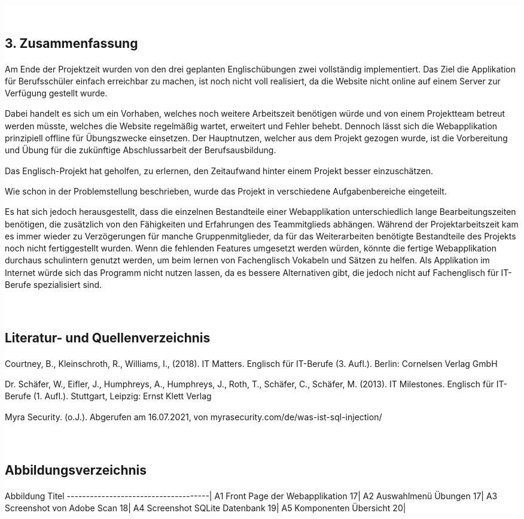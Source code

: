 &nbsp;

## 3. Zusammenfassung

Am Ende der Projektzeit wurden von den drei geplanten Englischübungen
zwei vollständig implementiert. Das Ziel die Applikation für Berufsschüler
einfach erreichbar zu machen, ist noch nicht voll realisiert, da die Website
nicht online auf einem Server zur Verfügung gestellt wurde.

Dabei handelt es sich um ein Vorhaben, welches noch weitere Arbeitszeit
benötigen würde und von einem Projektteam betreut werden müsste,
welches die Website regelmäßig wartet, erweitert und Fehler behebt.
Dennoch lässt sich die Webapplikation prinzipiell offline für Übungszwecke
einsetzen. Der Hauptnutzen, welcher aus dem Projekt gezogen wurde, ist
die Vorbereitung und Übung für die zukünftige Abschlussarbeit der
Berufsausbildung.

Das Englisch-Projekt hat geholfen, zu erlernen, den Zeitaufwand hinter
einem Projekt besser einzuschätzen.

Wie schon in der Problemstellung beschrieben, wurde das Projekt in
verschiedene Aufgabenbereiche eingeteilt.

Es hat sich jedoch herausgestellt, dass die einzelnen Bestandteile einer
Webapplikation unterschiedlich lange Bearbeitungszeiten benötigen, die
zusätzlich von den Fähigkeiten und Erfahrungen des Teammitglieds
abhängen. Während der Projektarbeitszeit kam es immer wieder zu
Verzögerungen für manche Gruppenmitglieder, da für das Weiterarbeiten
benötigte Bestandteile des Projekts noch nicht fertiggestellt wurden. Wenn
die fehlenden Features umgesetzt werden würden, könnte die fertige
Webapplikation durchaus schulintern genutzt werden, um beim lernen von
Fachenglisch Vokabeln und Sätzen zu helfen. Als Applikation im Internet
würde sich das Programm nicht nutzen lassen, da es bessere Alternativen
gibt, die jedoch nicht auf Fachenglisch für IT-Berufe spezialisiert sind.

&nbsp;

## Literatur- und Quellenverzeichnis

Courtney, B., Kleinschroth, R., Williams, I., (2018). IT Matters. Englisch für
IT-Berufe (3. Aufl.). Berlin: Cornelsen Verlag GmbH

Dr. Schäfer, W., Eifler, J., Humphreys, A., Humphreys, J., Roth, T., Schäfer,
C., Schäfer, M. (2013). IT Milestones. Englisch für IT-Berufe (1. Aufl.).
Stuttgart, Leipzig: Ernst Klett Verlag

Myra Security. (o.J.). Abgerufen am 16.07.2021, von myrasecurity.com/de/was-ist-sql-injection/

&nbsp;

## Abbildungsverzeichnis


Abbildung Titel
-------------------------------------|
A1 Front Page der Webapplikation 17|
A2 Auswahlmenü Übungen 17|
A3 Screenshot von Adobe Scan 18|
A4 Screenshot SQLite Datenbank 19|
A5 Komponenten Übersicht 20|
